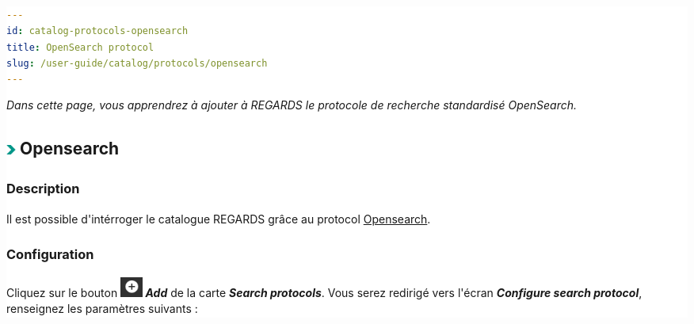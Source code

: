 ```yaml
---
id: catalog-protocols-opensearch
title: OpenSearch protocol
slug: /user-guide/catalog/protocols/opensearch
---
```


*Dans cette page, vous apprendrez à ajouter à REGARDS le protocole de recherche standardisé OpenSearch.*

## <img src="/images/user-documentation/doc-icons/right-arrow.png" alt="arrow" height="12"/> Opensearch

### Description

Il est possible d'intérroger le catalogue REGARDS grâce au protocol [Opensearch](https://github.com/dewitt/opensearch). 

### Configuration 

Cliquez sur le bouton <img src="/images/user-documentation/regards-icons/admin/add.png" alt="add" height="25"/> ***Add*** de la carte ***Search protocols***.
Vous serez redirigé vers l'écran ***Configure search protocol***, renseignez les paramètres suivants :
